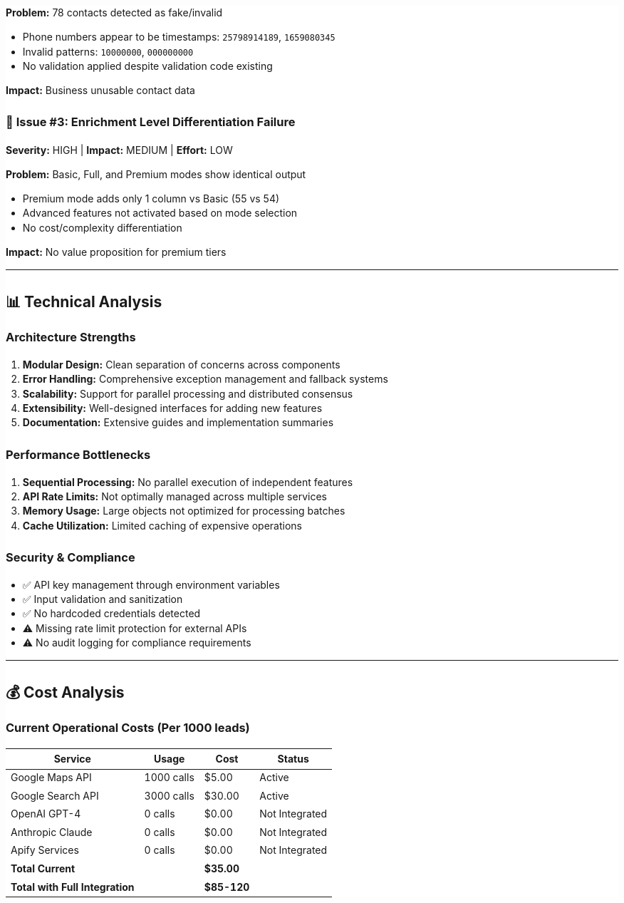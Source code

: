 **Problem:** 78 contacts detected as fake/invalid
- Phone numbers appear to be timestamps: `25798914189`, `1659080345`
- Invalid patterns: `10000000`, `000000000`
- No validation applied despite validation code existing

**Impact:** Business unusable contact data

### 🔴 **Issue #3: Enrichment Level Differentiation Failure**
**Severity:** HIGH | **Impact:** MEDIUM | **Effort:** LOW

**Problem:** Basic, Full, and Premium modes show identical output
- Premium mode adds only 1 column vs Basic (55 vs 54)
- Advanced features not activated based on mode selection
- No cost/complexity differentiation

**Impact:** No value proposition for premium tiers

---

## 📊 Technical Analysis

### Architecture Strengths
1. **Modular Design:** Clean separation of concerns across components
2. **Error Handling:** Comprehensive exception management and fallback systems
3. **Scalability:** Support for parallel processing and distributed consensus
4. **Extensibility:** Well-designed interfaces for adding new features
5. **Documentation:** Extensive guides and implementation summaries

### Performance Bottlenecks
1. **Sequential Processing:** No parallel execution of independent features
2. **API Rate Limits:** Not optimally managed across multiple services
3. **Memory Usage:** Large objects not optimized for processing batches
4. **Cache Utilization:** Limited caching of expensive operations

### Security & Compliance
- ✅ API key management through environment variables
- ✅ Input validation and sanitization
- ✅ No hardcoded credentials detected
- ⚠️ Missing rate limit protection for external APIs
- ⚠️ No audit logging for compliance requirements

---

## 💰 Cost Analysis

### Current Operational Costs (Per 1000 leads)

| Service | Usage | Cost | Status |
|---------|-------|------|---------|
| Google Maps API | 1000 calls | $5.00 | Active |
| Google Search API | 3000 calls | $30.00 | Active |
| OpenAI GPT-4 | 0 calls | $0.00 | Not Integrated |
| Anthropic Claude | 0 calls | $0.00 | Not Integrated |
| Apify Services | 0 calls | $0.00 | Not Integrated |
| **Total Current** | | **$35.00** | |
| **Total with Full Integration** | | **$85-120** | |
